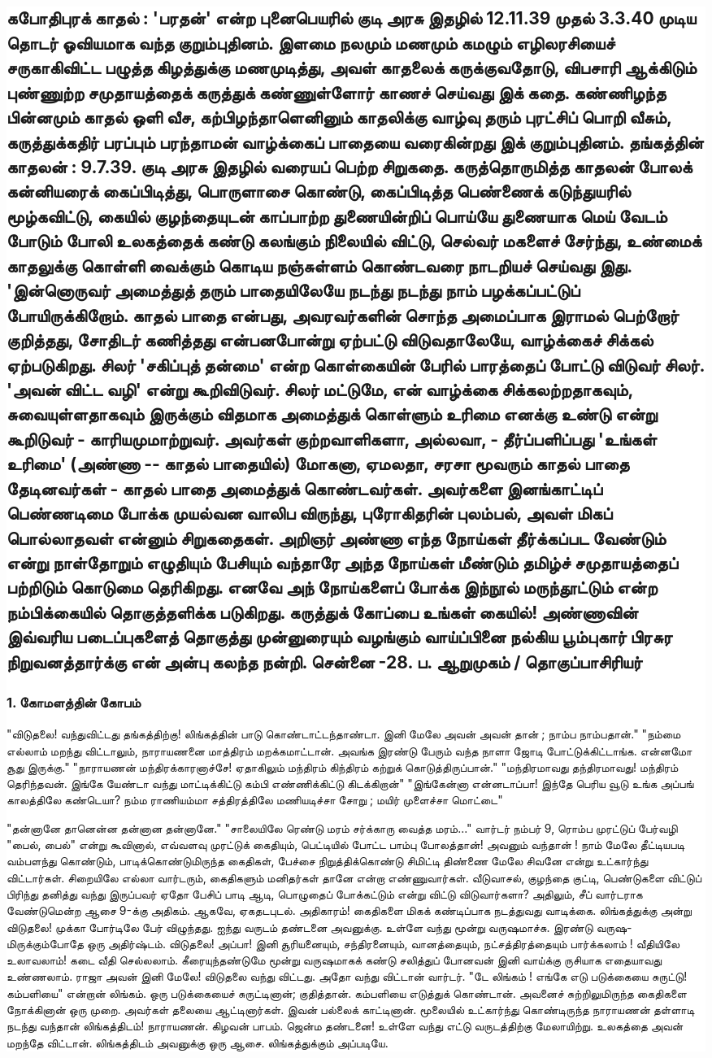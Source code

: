 **கபோதிபுரக் காதல்** : 'பரதன்' என்ற புனைபெயரில் குடி அரசு இதழில் 12.11.39 முதல் 3.3.40 முடிய தொடர் ஓவியமாக வந்த குறும்புதினம். இளமை நலமும் மணமும் கமழும் எழிலரசியைச் சருகாகிவிட்ட பழுத்த கிழத்துக்கு மணமுடித்து, அவள் காதலைக் கருக்குவதோடு, விபசாரி ஆக்கிடும் புண்ணுற்ற சமுதாயத்தைக் கருத்துக் கண்ணுள்ளோர் காணச் செய்வது இக் கதை. கண்ணிழந்த பின்னமும் காதல் ஒளி வீச, கற்பிழந்தாளெனினும் காதலிக்கு வாழ்வு தரும் புரட்சிப் பொறி வீசும், கருத்துக்கதிர் பரப்பும் பரந்தாமன் வாழ்க்கைப் பாதையை வரைகின்றது இக் குறும்புதினம்.
**தங்கத்தின் காதலன் :** 9.7.39. குடி அரசு இதழில் வரையப் பெற்ற சிறுகதை. கருத்தொருமித்த காதலன் போலக் கன்னியரைக் கைப்பிடித்து, பொருளாசை கொண்டு, கைப்பிடித்த பெண்ணைக் கடுந்துயரில் மூழ்கவிட்டு, கையில் குழந்தையுடன் காப்பாற்ற துணையின்றிப் பொய்யே துணையாக மெய் வேடம் போடும் போலி உலகத்தைக் கண்டு கலங்கும் நிலையில் விட்டு, செல்வர் மகளைச் சேர்ந்து, உண்மைக் காதலுக்கு கொள்ளி வைக்கும் கொடிய நஞ்சுள்ளம் கொண்டவரை நாடறியச் செய்வது இது.
'இன்னொருவர் அமைத்துத் தரும் பாதையிலேயே நடந்து நடந்து நாம் பழக்கப்பட்டுப் போயிருக்கிறோம். காதல் பாதை என்பது, அவரவர்களின் சொந்த அமைப்பாக இராமல் பெற்றோர் குறித்தது, சோதிடர் கணித்தது என்பனபோன்று ஏற்பட்டு விடுவதாலேயே, வாழ்க்கைச் சிக்கல் ஏற்படுகிறது. சிலர் 'சகிப்புத் தன்மை' என்ற கொள்கையின் பேரில் பாரத்தைப் போட்டு விடுவர் சிலர். 'அவன் விட்ட வழி' என்று கூறிவிடுவர். சிலர் மட்டுமே, என் வாழ்க்கை சிக்கலற்றதாகவும், சுவையுள்ளதாகவும் இருக்கும் விதமாக அமைத்துக் கொள்ளும் உரிமை எனக்கு உண்டு என்று கூறிடுவர் - காரியமுமாற்றுவர். அவர்கள் குற்றவாளிகளா, அல்லவா, - தீர்ப்பளிப்பது 'உங்கள் உரிமை' (அண்ணா -- காதல் பாதையில்) மோகனா, ஏமலதா, சரசா மூவரும் காதல் பாதை தேடினவர்கள் - காதல் பாதை அமைத்துக் கொண்டவர்கள். அவர்களை இனங்காட்டிப் பெண்ணடிமை போக்க முயல்வன வாலிப விருந்து, புரோகிதரின் புலம்பல், அவள் மிகப் பொல்லாதவள் என்னும் சிறுகதைகள்.
அறிஞர் அண்ணா எந்த நோய்கள் தீர்க்கப்பட வேண்டும் என்று நாள்தோறும் எழுதியும் பேசியும் வந்தாரே அந்த நோய்கள் மீண்டும் தமிழ்ச் சமுதாயத்தைப் பற்றிடும் கொடுமை தெரிகிறது. எனவே அந் நோய்களைப் போக்க இந்நூல் மருந்தூட்டும் என்ற நம்பிக்கையில் தொகுத்தளிக்க படுகிறது. கருத்துக் கோப்பை உங்கள் கையில்!
அண்ணாவின் இவ்வரிய படைப்புகளைத் தொகுத்து முன்னுரையும் வழங்கும் வாய்ப்பினை நல்கிய பூம்புகார் பிரசுர நிறுவனத்தார்க்கு என் அன்பு கலந்த நன்றி.
சென்னை -28. ப. ஆறுமுகம் / தொகுப்பாசிரியர்
-------------------

### 1. கோமளத்தின் கோபம்

"விடுதலை! வந்துவிட்டது தங்கத்திற்கு! லிங்கத்தின் பாடு கொண்டாட்டந்தாண்டா. இனி மேலே அவன் அவன் தான் ; நாம்ப நாம்பதான்."
"நம்மை எல்லாம் மறந்து விட்டாலும், நாராயணனை மாத்திரம் மறக்கமாட்டான். அவங்க இரண்டு பேரும் வந்த நாளா ஜோடி போட்டுக்கிட்டாங்க. என்னமோ சூது இருக்கு."
"நாராயணன் மந்திரக்காரனாச்சே! ஏதாகிலும் மந்திரம் கிந்திரம் கற்றுக் கொடுத்திருப்பான்."
"மந்திரமாவது தந்திரமாவது! மந்திரம் தெரிந்தவன். இங்கே யேண்டா வந்து மாட்டிக்கிட்டு கம்பி எண்ணிக்கிட்டு கிடக்கிறான்"
"இங்கேன்னா என்னடாப்பா! இந்தே பெரிய வூடு உங்க அப்பங் காலத்திலே கண்டெயா? நம்ம ராணியம்மா சத்திரத்திலே மணியடிச்சா சோறு ; மயிர் முளைச்சா மொட்டை"

"தன்னானே தானென்ன
தன்னான தன்னானே."
"சாலையிலே ரெண்டு மரம்
சர்க்காரு வைத்த மரம்..."
வார்டர் நம்பர் 9, ரொம்ப முரட்டுப் பேர்வழி "பைல், பைல்" என்று கூவினால், எவ்வளவு முரட்டுக் கைதியும், பெட்டியில் போட்ட பாம்பு போலத்தான்! அவனும் வந்தான் ! நாம் மேலே தீட்டியபடி வம்பளந்து கொண்டும், பாடிக்கொண்டுமிருந்த கைதிகள், பேச்சை நிறுத்திக்கொண்டு சிமிட்டி திண்ணை மேலே சிவனே என்று உட்கார்ந்து விட்டார்கள்.
சிறையிலே எல்லா வார்டரும், கைதிகளும் மனிதர்கள் தானே என்றா எண்ணுவார்கள். வீடுவாசல், குழந்தை குட்டி, பெண்டுகளை விட்டுப் பிரிந்து தனித்து வந்து இருப்பவர் ஏதோ பேசிப் பாடி ஆடி, பொழுதைப் போக்கட்டும் என்று விட்டு விடுவார்களா?
அதிலும், சீப் வார்டராக வேண்டுமென்ற ஆசை 9-க்கு அதிகம். ஆகவே, ஏகதடபுடல். அதிகாரம்! கைதிகளை மிகக் கண்டிப்பாக நடத்துவது வாடிக்கை.
லிங்கத்துக்கு அன்று விடுதலை! முக்கா போர்டிலே பேர் விழுந்தது. ஐந்து வருடம் தண்டனை அவனுக்கு. உள்ளே வந்து மூன்று வருஷமாச்சு. இரண்டு வருஷ-மிருக்கும்போதே ஒரு அதிர்ஷ்டம். விடுதலை! அப்பா! இனி சூரியனையும், சந்திரனையும், வானத்தையும், நட்சத்திரத்தையும் பார்க்கலாம் ! வீதியிலே உலாவலாம்! கடை வீதி செல்லலாம். கீரையுந்தண்டுமே மூன்று வருஷமாகக் கண்டு சலித்துப் போனவன் இனி வாய்க்கு ருசியாக எதையாவது உண்ணலாம். ராஜா அவன் இனி மேலே! விடுதலை வந்து விட்டது. அதோ வந்து விட்டான் வார்டர்.
"டே லிங்கம் ! எங்கே எடு படுக்கையை சுருட்டு! கம்பளியை" என்றான் லிங்கம். ஒரு படுக்கையைச் சுருட்டினான்; குதித்தான். கம்பளியை எடுத்துக் கொண்டான். அவனைச் சுற்றிலுமிருந்த கைதிகளை நோக்கினான் ஒரு முறை. அவர்கள் தலையை ஆட்டினார்கள். இவன் பல்லைக் காட்டினான்.
மூலையில் உட்கார்ந்து கொண்டிருந்த நாராயணன் தள்ளாடி நடந்து வந்தான் லிங்கத்திடம்! நாராயணன். கிழவன் பாபம். ஜென்ம தண்டனை! உள்ளே வந்து எட்டு வருடத்திற்கு மேலாயிற்று. உலகத்தை அவன் மறந்தே விட்டான். லிங்கத்திடம் அவனுக்கு ஒரு ஆசை. லிங்கத்துக்கும் அப்படியே.